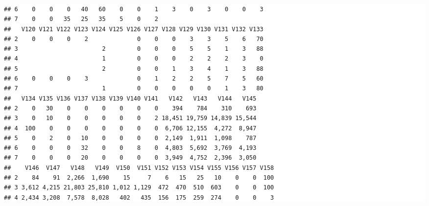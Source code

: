     ## 6    0    0    0   40   60    0    0    1    3    0    3    0    0    3
    ## 7    0    0   35   25   35    5    0    2                              
    ##   V120 V121 V122 V123 V124 V125 V126 V127 V128 V129 V130 V131 V132 V133
    ## 2    0    0    0    2              0    0    0    3    3    5    6   70
    ## 3                        2         0    0    0    5    5    1    3   88
    ## 4                        1         0    0    0    2    2    2    3    0
    ## 5                        2         0    0    1    3    4    1    3   88
    ## 6    0    0    0    3              0    1    2    2    5    7    5   60
    ## 7                        1         0    0    0    0    0    1    3   80
    ##   V134 V135 V136 V137 V138 V139 V140 V141   V142   V143   V144   V145
    ## 2    0   30    0    0    0    0    0    0    394    784    310    693
    ## 3    0   10    0    0    0    0    0    2 18,451 19,759 14,839 15,544
    ## 4  100    0    0    0    0    0    0    0  6,706 12,155  4,272  8,947
    ## 5    0    2    0   10    0    0    0    0  2,149  1,911  1,098    787
    ## 6    0    0    0   32    0    0    8    0  4,803  5,692  3,769  4,193
    ## 7    0    0    0   20    0    0    0    0  3,949  4,752  2,396  3,050
    ##    V146  V147   V148   V149  V150  V151 V152 V153 V154 V155 V156 V157 V158
    ## 2    84    91  2,266  1,690    15     7    6   15   25   10    0    0  100
    ## 3 3,612 4,215 21,803 25,810 1,012 1,129  472  470  510  603    0    0  100
    ## 4 2,434 3,208  7,578  8,028   402   435  156  175  259  274    0    0    3